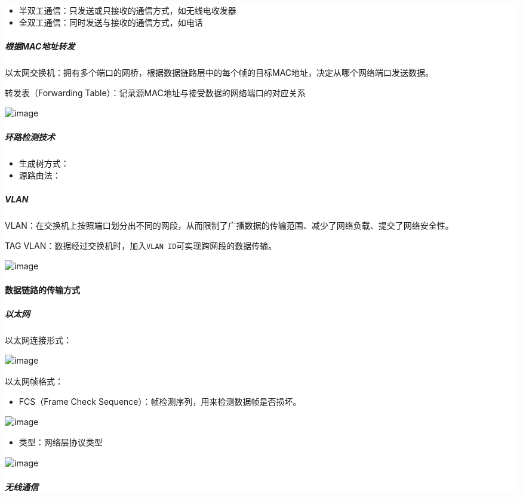 - 半双工通信：只发送或只接收的通信方式，如无线电收发器
- 全双工通信：同时发送与接收的通信方式，如电话

##### 根据MAC地址转发

<p>
以太网交换机：拥有多个端口的网桥，根据数据链路层中的每个帧的目标MAC地址，决定从哪个网络端口发送数据。
</p>

<p>
转发表（Forwarding Table）：记录源MAC地址与接受数据的网络端口的对应关系
</p>

![image](https://github.com/xuanxuan2016/xuanxuan2016.github.io/blob/master/img/2019-05-22-tcp-ip/tu_3_12.png?raw=true)

##### 环路检测技术

- 生成树方式：
- 源路由法：

##### VLAN

<p>
VLAN：在交换机上按照端口划分出不同的网段，从而限制了广播数据的传输范围、减少了网络负载、提交了网络安全性。
</p>

<p>
TAG VLAN：数据经过交换机时，加入<code>VLAN ID</code>可实现跨网段的数据传输。
</p>

![image](https://github.com/xuanxuan2016/xuanxuan2016.github.io/blob/master/img/2019-05-22-tcp-ip/tu_3_15.png?raw=true)

#### 数据链路的传输方式

##### 以太网

<p>
以太网连接形式：
</p>

![image](https://github.com/xuanxuan2016/xuanxuan2016.github.io/blob/master/img/2019-05-22-tcp-ip/tu_3_18.png?raw=true)

<p>
以太网帧格式：
</p>

- FCS（Frame Check Sequence）：帧检测序列，用来检测数据帧是否损坏。

![image](https://github.com/xuanxuan2016/xuanxuan2016.github.io/blob/master/img/2019-05-22-tcp-ip/tu_3_20.png?raw=true)

- 类型：网络层协议类型

![image](https://github.com/xuanxuan2016/xuanxuan2016.github.io/blob/master/img/2019-05-22-tcp-ip/biao_3_2.png?raw=true)

##### 无线通信
